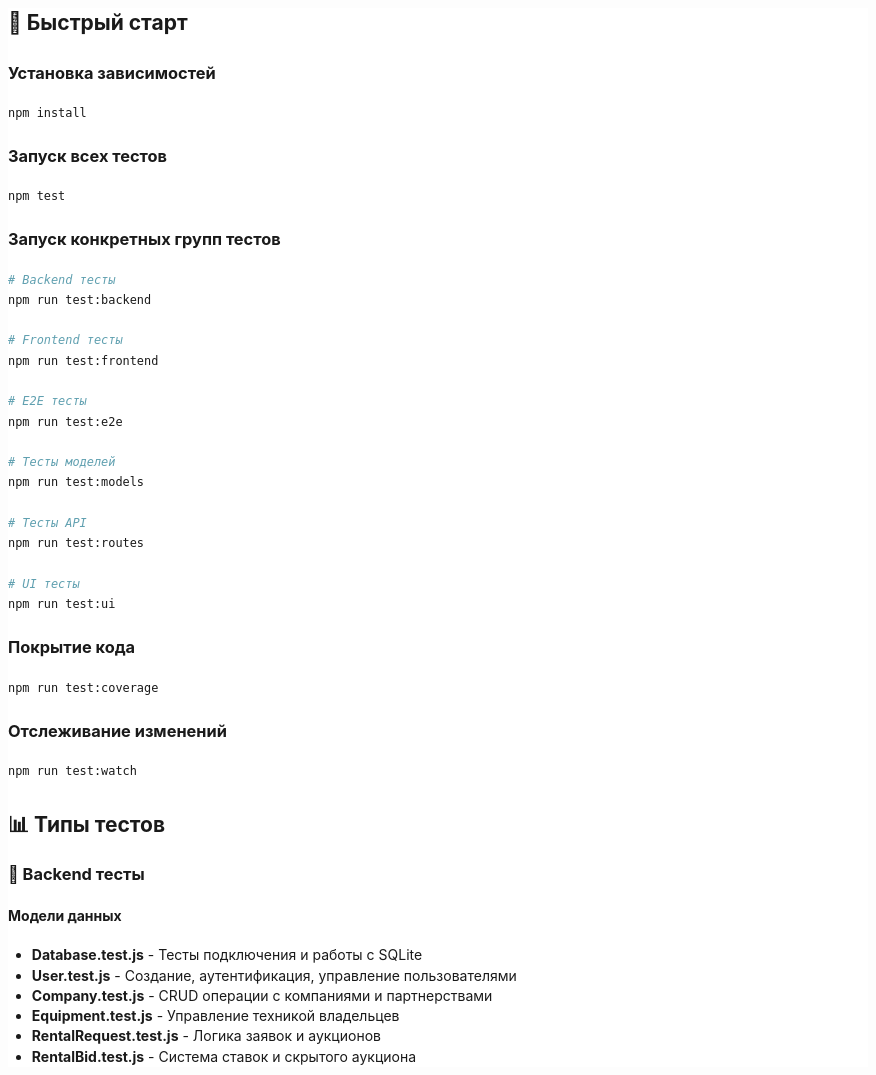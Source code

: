 ## 🚀 Быстрый старт

### Установка зависимостей

```bash
npm install
```

### Запуск всех тестов

```bash
npm test
```

### Запуск конкретных групп тестов

```bash
# Backend тесты
npm run test:backend

# Frontend тесты  
npm run test:frontend

# E2E тесты
npm run test:e2e

# Тесты моделей
npm run test:models

# Тесты API
npm run test:routes

# UI тесты
npm run test:ui
```

### Покрытие кода

```bash
npm run test:coverage
```

### Отслеживание изменений

```bash
npm run test:watch
```

## 📊 Типы тестов

### 🔧 Backend тесты

#### Модели данных
- **Database.test.js** - Тесты подключения и работы с SQLite
- **User.test.js** - Создание, аутентификация, управление пользователями
- **Company.test.js** - CRUD операции с компаниями и партнерствами
- **Equipment.test.js** - Управление техникой владельцев
- **RentalRequest.test.js** - Логика заявок и аукционов
- **RentalBid.test.js** - Система ставок и скрытого аукциона
